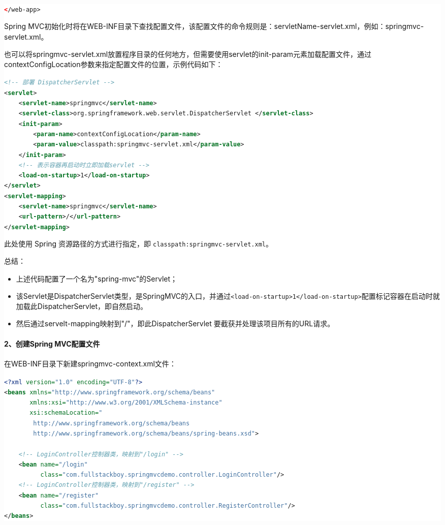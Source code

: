 ```xml
</web-app>
```

Spring MVC初始化时将在WEB-INF目录下查找配置文件，该配置文件的命令规则是：servletName-servlet.xml，例如：springmvc-servlet.xml。

也可以将springmvc-servlet.xml放置程序目录的任何地方，但需要使用servlet的init-param元素加载配置文件，通过contextConfigLocation参数来指定配置文件的位置，示例代码如下：

```xml
<!-- 部署 DispatcherServlet -->
<servlet>
    <servlet-name>springmvc</servlet-name>
    <servlet-class>org.springframework.web.servlet.DispatcherServlet </servlet-class>
    <init-param>
        <param-name>contextConfigLocation</param-name>
        <param-value>classpath:springmvc-servlet.xml</param-value>
    </init-param>
    <!-- 表示容器再启动时立即加载servlet -->
    <load-on-startup>1</load-on-startup>
</servlet>
<servlet-mapping>
    <servlet-name>springmvc</servlet-name>
    <url-pattern>/</url-pattern>
</servlet-mapping>
```

此处使用 Spring 资源路径的方式进行指定，即 `classpath:springmvc-servlet.xml`。

总结：

- 上述代码配置了一个名为"spring-mvc"的Servlet；

- 该Servlet是DispatcherServlet类型，是SpringMVC的入口，并通过`<load-on-startup>1</load-on-startup>`配置标记容器在启动时就加载此DispatcherServlet，即自然启动。

- 然后通过servelt-mapping映射到"/"，即此DispatcherServlet 要截获并处理该项目所有的URL请求。

#### 2、创建Spring MVC配置文件

在WEB-INF目录下新建springmvc-context.xml文件：

```xml
<?xml version="1.0" encoding="UTF-8"?>
<beans xmlns="http://www.springframework.org/schema/beans"
       xmlns:xsi="http://www.w3.org/2001/XMLSchema-instance"
       xsi:schemaLocation="
        http://www.springframework.org/schema/beans
        http://www.springframework.org/schema/beans/spring-beans.xsd">

    <!-- LoginController控制器类，映射到"/login" -->
    <bean name="/login"
          class="com.fullstackboy.springmvcdemo.controller.LoginController"/>
    <!-- LoginController控制器类，映射到"/register" -->
    <bean name="/register"
          class="com.fullstackboy.springmvcdemo.controller.RegisterController"/>
</beans>
```
